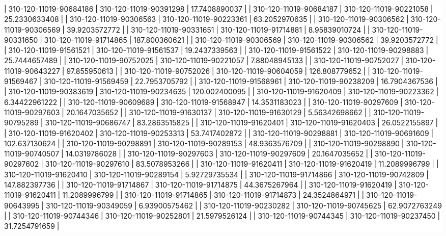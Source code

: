 | 310-120-11019-90684186 | 310-120-11019-90391298 | 17.7408890037 |
| 310-120-11019-90684187 | 310-120-11019-90221058 | 25.2330633408 |
| 310-120-11019-90306563 | 310-120-11019-90223361 | 63.2052970635 |
| 310-120-11019-90306562 | 310-120-11019-90306569 | 39.9203572772 |
| 310-120-11019-90331651 | 310-120-11019-91714881 | 8.95839010724 |
| 310-120-11019-90331650 | 310-120-11019-91714865 | 187.800360621 |
| 310-120-11019-90306569 | 310-120-11019-90306562 | 39.9203572772 |
| 310-120-11019-91561521 | 310-120-11019-91561537 | 19.2437339563 |
| 310-120-11019-91561522 | 310-120-11019-90298883 | 25.7444657489 |
| 310-120-11019-90752025 | 310-120-11019-90221057 | 7.88048945133 |
| 310-120-11019-90752027 | 310-120-11019-90643227 | 97.855950613 |
| 310-120-11019-90752026 | 310-120-11019-90604059 | 126.808779652 |
| 310-120-11019-91569467 | 310-120-11019-91569459 | 22.7953705792 |
| 310-120-11019-91568961 | 310-120-11019-90238209 | 16.7904367536 |
| 310-120-11019-90383619 | 310-120-11019-90234635 | 120.002400095 |
| 310-120-11019-91620409 | 310-120-11019-90223362 | 6.34422961222 |
| 310-120-11019-90609689 | 310-120-11019-91568947 | 14.3531183023 |
| 310-120-11019-90297609 | 310-120-11019-90297603 | 20.1647035652 |
| 310-120-11019-91630137 | 310-120-11019-91630129 | 5.56342698662 |
| 310-120-11019-90795289 | 310-120-11019-90686747 | 83.2863515825 |
| 310-120-11019-91620401 | 310-120-11019-91620403 | 26.0522155897 |
| 310-120-11019-91620402 | 310-120-11019-90253313 | 53.7417402872 |
| 310-120-11019-90298881 | 310-120-11019-90691609 | 102.637130624 |
| 310-120-11019-90298891 | 310-120-11019-90289153 | 48.9363576709 |
| 310-120-11019-90298890 | 310-120-11019-90740507 | 14.0319786028 |
| 310-120-11019-90297603 | 310-120-11019-90297609 | 20.1647035652 |
| 310-120-11019-90297602 | 310-120-11019-90297610 | 83.5078953266 |
| 310-120-11019-91620411 | 310-120-11019-91620419 | 11.2089996799 |
| 310-120-11019-91620410 | 310-120-11019-90289154 | 5.92729735534 |
| 310-120-11019-91714866 | 310-120-11019-90742809 | 147.882397736 |
| 310-120-11019-91714867 | 310-120-11019-91714875 | 44.3675267964 |
| 310-120-11019-91620419 | 310-120-11019-91620411 | 11.2089996799 |
| 310-120-11019-91714865 | 310-120-11019-91714873 | 24.3524864971 |
| 310-120-11019-90643995 | 310-120-11019-90349059 | 6.93900575462 |
| 310-120-11019-90230282 | 310-120-11019-90745625 | 62.9072763249 |
| 310-120-11019-90744346 | 310-120-11019-90252801 | 21.5979526124 |
| 310-120-11019-90744345 | 310-120-11019-90237450 | 31.7254791659 |